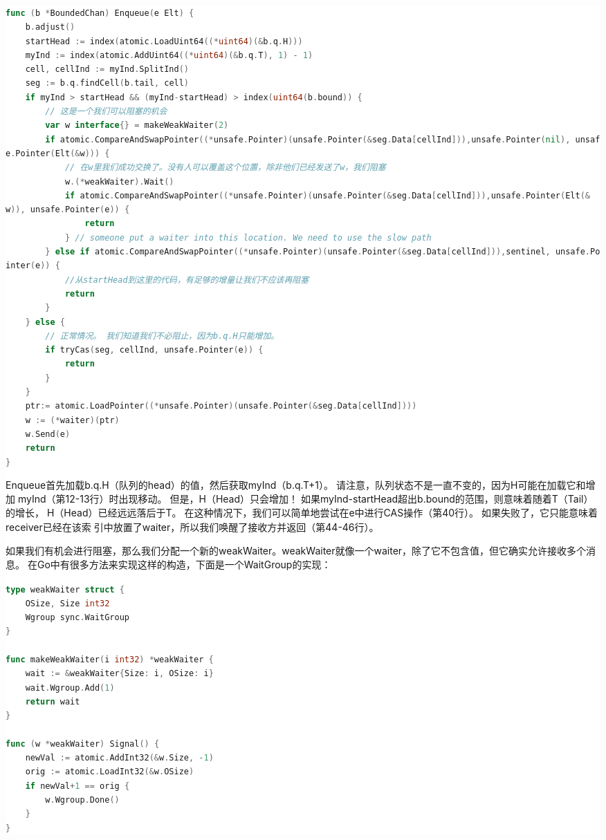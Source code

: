 ```go
func (b *BoundedChan) Enqueue(e Elt) {
    b.adjust()
    startHead := index(atomic.LoadUint64((*uint64)(&b.q.H)))
    myInd := index(atomic.AddUint64((*uint64)(&b.q.T), 1) - 1)
    cell, cellInd := myInd.SplitInd()
    seg := b.q.findCell(b.tail, cell)
    if myInd > startHead && (myInd-startHead) > index(uint64(b.bound)) {
        // 这是一个我们可以阻塞的机会
        var w interface{} = makeWeakWaiter(2)
        if atomic.CompareAndSwapPointer((*unsafe.Pointer)(unsafe.Pointer(&seg.Data[cellInd])),unsafe.Pointer(nil), unsafe.Pointer(Elt(&w))) {
            // 在w里我们成功交换了。没有人可以覆盖这个位置，除非他们已经发送了w，我们阻塞
            w.(*weakWaiter).Wait()
            if atomic.CompareAndSwapPointer((*unsafe.Pointer)(unsafe.Pointer(&seg.Data[cellInd])),unsafe.Pointer(Elt(&w)), unsafe.Pointer(e)) {
                return
            } // someone put a waiter into this location. We need to use the slow path
        } else if atomic.CompareAndSwapPointer((*unsafe.Pointer)(unsafe.Pointer(&seg.Data[cellInd])),sentinel, unsafe.Pointer(e)) {
            //从startHead到这里的代码，有足够的增量让我们不应该再阻塞
            return
        }
    } else {
        // 正常情况。 我们知道我们不必阻止，因为b.q.H只能增加。
        if tryCas(seg, cellInd, unsafe.Pointer(e)) {
            return
        }
    }
    ptr:= atomic.LoadPointer((*unsafe.Pointer)(unsafe.Pointer(&seg.Data[cellInd])))
    w := (*waiter)(ptr) 
    w.Send(e)
    return
}
```
Enqueue首先加载b.q.H（队列的head）的值，然后获取myInd（b.q.T+1）。 请注意，队列状态不是一直不变的，因为H可能在加载它和增加
myInd（第12-13行）时出现移动。 但是，H（Head）只会增加！ 如果myInd-startHead超出b.bound的范围，则意味着随着T（Tail）的增长，
H（Head）已经远远落后于T。 在这种情况下，我们可以简单地尝试在e中进行CAS操作（第40行）。 如果失败了，它只能意味着receiver已经在该索
引中放置了waiter，所以我们唤醒了接收方并返回（第44-46行）。

如果我们有机会进行阻塞，那么我们分配一个新的weakWaiter。weakWaiter就像一个waiter，除了它不包含值，但它确实允许接收多个消息。 
在Go中有很多方法来实现这样的构造，下面是一个WaitGroup的实现：

```go
type weakWaiter struct { 
    OSize, Size int32 
    Wgroup sync.WaitGroup
}

func makeWeakWaiter(i int32) *weakWaiter {
    wait := &weakWaiter{Size: i, OSize: i} 
    wait.Wgroup.Add(1)
    return wait
}

func (w *weakWaiter) Signal() {
    newVal := atomic.AddInt32(&w.Size, -1) 
    orig := atomic.LoadInt32(&w.OSize)
    if newVal+1 == orig {
        w.Wgroup.Done() 
    }
}
```
